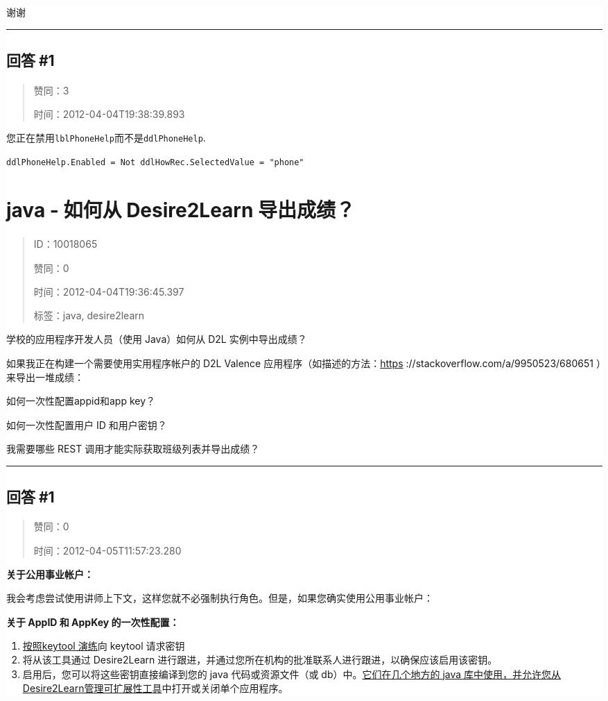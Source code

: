 谢谢

* * *

## 回答 #1

> 赞同：3
> 
> 时间：2012-04-04T19:38:39.893

您正在禁用`lblPhoneHelp`而不是`ddlPhoneHelp`.

```
ddlPhoneHelp.Enabled = Not ddlHowRec.SelectedValue = "phone" 
```

# java - 如何从 Desire2Learn 导出成绩？

> ID：10018065
> 
> 赞同：0
> 
> 时间：2012-04-04T19:36:45.397
> 
> 标签：java, desire2learn

学校的应用程序开发人员（使用 Java）如何从 D2L 实例中导出成绩？

如果我正在构建一个需要使用实用程序帐户的 D2L Valence 应用程序（如描述的方法：[https](https://stackoverflow.com/a/9950523/680651) ://stackoverflow.com/a/9950523/680651 ）来导出一堆成绩：

如何一次性配置appid和app key？

如何一次性配置用户 ID 和用户密钥？

我需要哪些 REST 调用才能实际获取班级列表并导出成绩？

* * *

## 回答 #1

> 赞同：0
> 
> 时间：2012-04-05T11:57:23.280

**关于公用事业帐户：**

我会考虑尝试使用讲师上下文，这样您就不必强制执行角色。但是，如果您确实使用公用事业帐户：

**关于 AppID 和 AppKey 的一次性配置：**

1.  [按照keytool 演练](http://docs.valence.desire2learn.com/clients/tools/keytool.html#key-request-walk-through)向 keytool 请求密钥
2.  将从该工具通过 Desire2Learn 进行跟进，并通过您所在机构的批准联系人进行跟进，以确保应该启用该密钥。
3.  启用后，您可以将这些密钥直接编译到您的 java 代码或资源文件（或 db）中。[它们在几个地方的 java 库中使用，并允许您从 Desire2Learn管理可扩展性工具](http://docs.valence.desire2learn.com/admin/manage.html)中打开或关闭单个应用程序。
